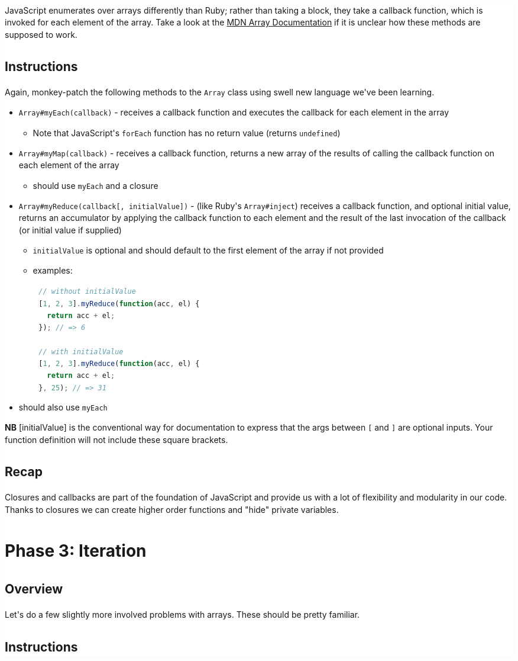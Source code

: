 JavaScript enumerates over arrays differently than Ruby; rather than taking a block, they take a callback function, which is invoked for each element of the array. Take a look at the [MDN Array Documentation](https://developer.mozilla.org/en-US/docs/Web/JavaScript/Reference/Global_Objects/Array) if it is unclear how these methods are supposed to work.

## **Instructions**

Again, monkey-patch the following methods to the `Array` class using swell new language we've been learning.

- `Array#myEach(callback)` - receives a callback function and executes the callback for each element in the array
  - Note that JavaScript's `forEach` function has no return value (returns `undefined`)
- `Array#myMap(callback)` - receives a callback function, returns a new array of the results of calling the callback function on each element of the array
  - should use `myEach` and a closure

- `Array#myReduce(callback[, initialValue])` - (like Ruby's `Array#inject`) receives a callback function, and optional initial value, returns an accumulator by applying the callback function to each element and the result of the last invocation of the callback (or initial value if supplied)
  - `initialValue` is optional and should default to the first element of the array if not provided

  - examples:
~~~javascript
        // without initialValue
        [1, 2, 3].myReduce(function(acc, el) {
          return acc + el;
        }); // => 6

        // with initialValue
        [1, 2, 3].myReduce(function(acc, el) {
          return acc + el;
        }, 25); // => 31
~~~
  - should also use `myEach`

**NB** [initialValue] is the conventional way for documentation to express that the args between `[` and `]` are optional inputs. Your function definition will not include these square brackets.

## **Recap**

Closures and callbacks are part of the foundation of JavaScript and provide us with a lot of flexibility and modularity in our code. Thanks to closures we can create higher order functions and "hide" private variables.

# **Phase 3: Iteration**
## **Overview**

Let's do a few slightly more involved problems with arrays. These should be pretty familiar.

## **Instructions**
